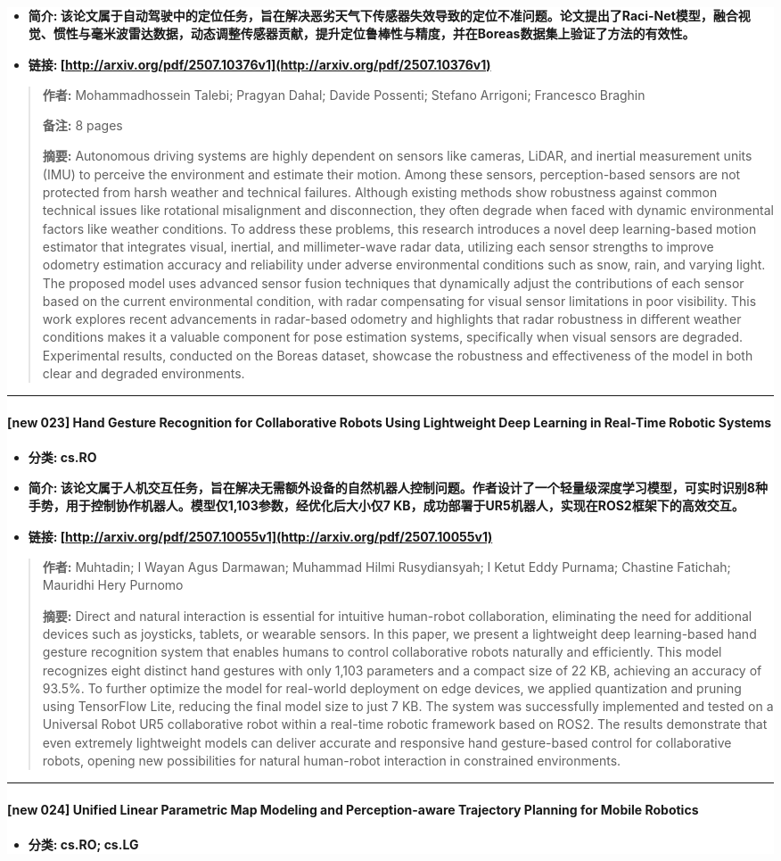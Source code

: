 - **简介: 该论文属于自动驾驶中的定位任务，旨在解决恶劣天气下传感器失效导致的定位不准问题。论文提出了Raci-Net模型，融合视觉、惯性与毫米波雷达数据，动态调整传感器贡献，提升定位鲁棒性与精度，并在Boreas数据集上验证了方法的有效性。**

- **链接: [http://arxiv.org/pdf/2507.10376v1](http://arxiv.org/pdf/2507.10376v1)**

> **作者:** Mohammadhossein Talebi; Pragyan Dahal; Davide Possenti; Stefano Arrigoni; Francesco Braghin
>
> **备注:** 8 pages
>
> **摘要:** Autonomous driving systems are highly dependent on sensors like cameras, LiDAR, and inertial measurement units (IMU) to perceive the environment and estimate their motion. Among these sensors, perception-based sensors are not protected from harsh weather and technical failures. Although existing methods show robustness against common technical issues like rotational misalignment and disconnection, they often degrade when faced with dynamic environmental factors like weather conditions. To address these problems, this research introduces a novel deep learning-based motion estimator that integrates visual, inertial, and millimeter-wave radar data, utilizing each sensor strengths to improve odometry estimation accuracy and reliability under adverse environmental conditions such as snow, rain, and varying light. The proposed model uses advanced sensor fusion techniques that dynamically adjust the contributions of each sensor based on the current environmental condition, with radar compensating for visual sensor limitations in poor visibility. This work explores recent advancements in radar-based odometry and highlights that radar robustness in different weather conditions makes it a valuable component for pose estimation systems, specifically when visual sensors are degraded. Experimental results, conducted on the Boreas dataset, showcase the robustness and effectiveness of the model in both clear and degraded environments.
>
---
#### [new 023] Hand Gesture Recognition for Collaborative Robots Using Lightweight Deep Learning in Real-Time Robotic Systems
- **分类: cs.RO**

- **简介: 该论文属于人机交互任务，旨在解决无需额外设备的自然机器人控制问题。作者设计了一个轻量级深度学习模型，可实时识别8种手势，用于控制协作机器人。模型仅1,103参数，经优化后大小仅7 KB，成功部署于UR5机器人，实现在ROS2框架下的高效交互。**

- **链接: [http://arxiv.org/pdf/2507.10055v1](http://arxiv.org/pdf/2507.10055v1)**

> **作者:** Muhtadin; I Wayan Agus Darmawan; Muhammad Hilmi Rusydiansyah; I Ketut Eddy Purnama; Chastine Fatichah; Mauridhi Hery Purnomo
>
> **摘要:** Direct and natural interaction is essential for intuitive human-robot collaboration, eliminating the need for additional devices such as joysticks, tablets, or wearable sensors. In this paper, we present a lightweight deep learning-based hand gesture recognition system that enables humans to control collaborative robots naturally and efficiently. This model recognizes eight distinct hand gestures with only 1,103 parameters and a compact size of 22 KB, achieving an accuracy of 93.5%. To further optimize the model for real-world deployment on edge devices, we applied quantization and pruning using TensorFlow Lite, reducing the final model size to just 7 KB. The system was successfully implemented and tested on a Universal Robot UR5 collaborative robot within a real-time robotic framework based on ROS2. The results demonstrate that even extremely lightweight models can deliver accurate and responsive hand gesture-based control for collaborative robots, opening new possibilities for natural human-robot interaction in constrained environments.
>
---
#### [new 024] Unified Linear Parametric Map Modeling and Perception-aware Trajectory Planning for Mobile Robotics
- **分类: cs.RO; cs.LG**
